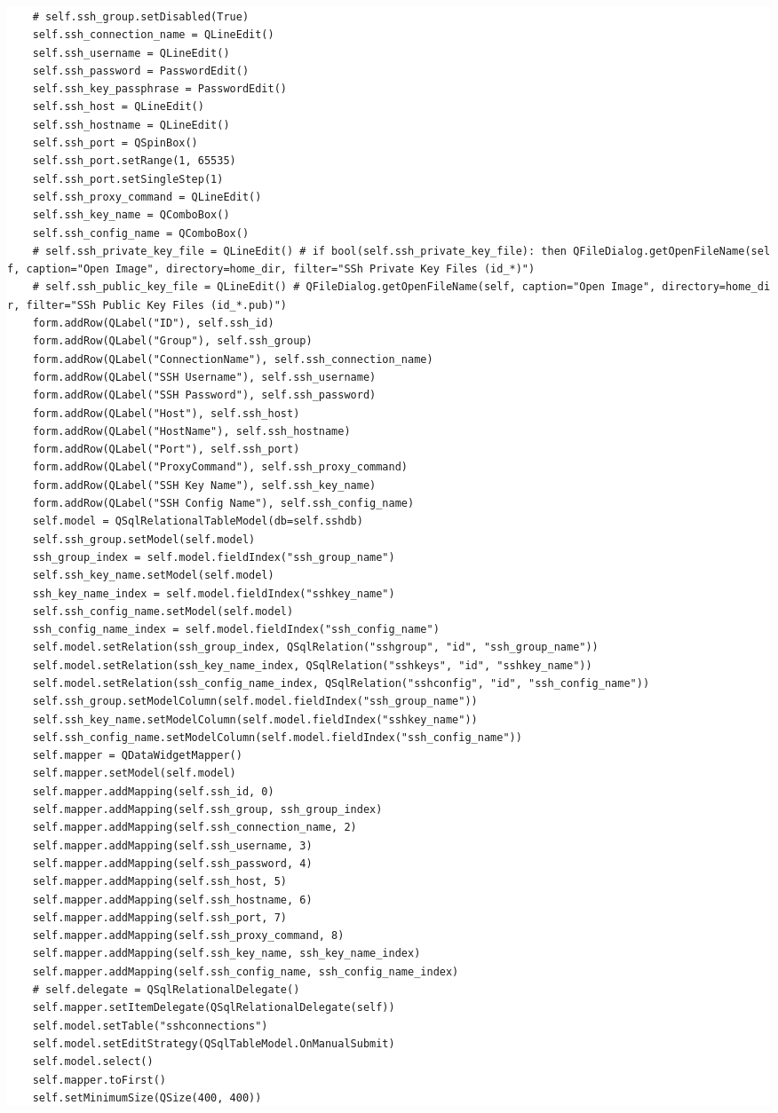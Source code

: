 ```
    # self.ssh_group.setDisabled(True)
    self.ssh_connection_name = QLineEdit()
    self.ssh_username = QLineEdit()
    self.ssh_password = PasswordEdit()
    self.ssh_key_passphrase = PasswordEdit()
    self.ssh_host = QLineEdit()
    self.ssh_hostname = QLineEdit()
    self.ssh_port = QSpinBox()
    self.ssh_port.setRange(1, 65535)
    self.ssh_port.setSingleStep(1)
    self.ssh_proxy_command = QLineEdit()
    self.ssh_key_name = QComboBox()
    self.ssh_config_name = QComboBox()
    # self.ssh_private_key_file = QLineEdit() # if bool(self.ssh_private_key_file): then QFileDialog.getOpenFileName(self, caption="Open Image", directory=home_dir, filter="SSh Private Key Files (id_*)")
    # self.ssh_public_key_file = QLineEdit() # QFileDialog.getOpenFileName(self, caption="Open Image", directory=home_dir, filter="SSh Public Key Files (id_*.pub)")
    form.addRow(QLabel("ID"), self.ssh_id)
    form.addRow(QLabel("Group"), self.ssh_group)
    form.addRow(QLabel("ConnectionName"), self.ssh_connection_name)
    form.addRow(QLabel("SSH Username"), self.ssh_username)
    form.addRow(QLabel("SSH Password"), self.ssh_password)
    form.addRow(QLabel("Host"), self.ssh_host)
    form.addRow(QLabel("HostName"), self.ssh_hostname)
    form.addRow(QLabel("Port"), self.ssh_port)
    form.addRow(QLabel("ProxyCommand"), self.ssh_proxy_command)
    form.addRow(QLabel("SSH Key Name"), self.ssh_key_name)
    form.addRow(QLabel("SSH Config Name"), self.ssh_config_name)
    self.model = QSqlRelationalTableModel(db=self.sshdb)
    self.ssh_group.setModel(self.model)
    ssh_group_index = self.model.fieldIndex("ssh_group_name")
    self.ssh_key_name.setModel(self.model)
    ssh_key_name_index = self.model.fieldIndex("sshkey_name")
    self.ssh_config_name.setModel(self.model)
    ssh_config_name_index = self.model.fieldIndex("ssh_config_name")
    self.model.setRelation(ssh_group_index, QSqlRelation("sshgroup", "id", "ssh_group_name"))
    self.model.setRelation(ssh_key_name_index, QSqlRelation("sshkeys", "id", "sshkey_name"))
    self.model.setRelation(ssh_config_name_index, QSqlRelation("sshconfig", "id", "ssh_config_name"))
    self.ssh_group.setModelColumn(self.model.fieldIndex("ssh_group_name"))
    self.ssh_key_name.setModelColumn(self.model.fieldIndex("sshkey_name"))
    self.ssh_config_name.setModelColumn(self.model.fieldIndex("ssh_config_name"))
    self.mapper = QDataWidgetMapper()
    self.mapper.setModel(self.model)
    self.mapper.addMapping(self.ssh_id, 0)
    self.mapper.addMapping(self.ssh_group, ssh_group_index)
    self.mapper.addMapping(self.ssh_connection_name, 2)
    self.mapper.addMapping(self.ssh_username, 3)
    self.mapper.addMapping(self.ssh_password, 4)
    self.mapper.addMapping(self.ssh_host, 5)
    self.mapper.addMapping(self.ssh_hostname, 6)
    self.mapper.addMapping(self.ssh_port, 7)
    self.mapper.addMapping(self.ssh_proxy_command, 8)
    self.mapper.addMapping(self.ssh_key_name, ssh_key_name_index)
    self.mapper.addMapping(self.ssh_config_name, ssh_config_name_index)
    # self.delegate = QSqlRelationalDelegate()
    self.mapper.setItemDelegate(QSqlRelationalDelegate(self))
    self.model.setTable("sshconnections")
    self.model.setEditStrategy(QSqlTableModel.OnManualSubmit)
    self.model.select()
    self.mapper.toFirst()
    self.setMinimumSize(QSize(400, 400))
```